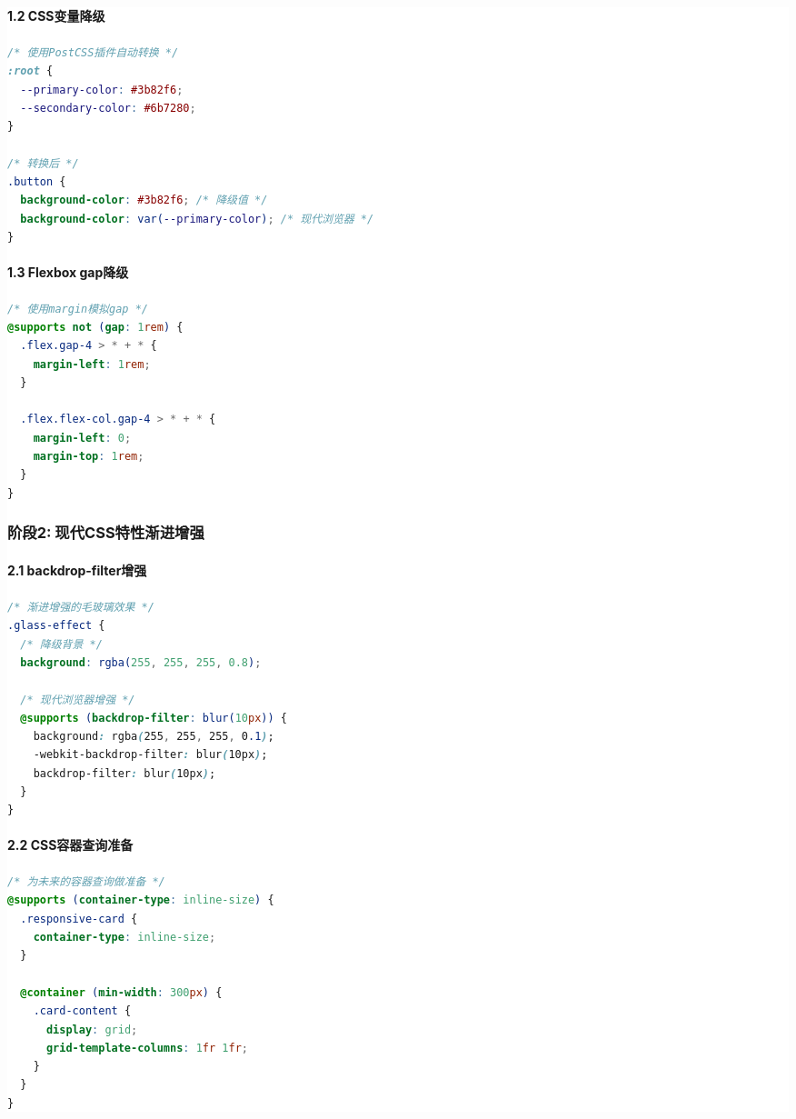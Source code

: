 #### 1.2 CSS变量降级
```css
/* 使用PostCSS插件自动转换 */
:root {
  --primary-color: #3b82f6;
  --secondary-color: #6b7280;
}

/* 转换后 */
.button {
  background-color: #3b82f6; /* 降级值 */
  background-color: var(--primary-color); /* 现代浏览器 */
}
```

#### 1.3 Flexbox gap降级
```css
/* 使用margin模拟gap */
@supports not (gap: 1rem) {
  .flex.gap-4 > * + * {
    margin-left: 1rem;
  }
  
  .flex.flex-col.gap-4 > * + * {
    margin-left: 0;
    margin-top: 1rem;
  }
}
```

### 阶段2: 现代CSS特性渐进增强

#### 2.1 backdrop-filter增强
```css
/* 渐进增强的毛玻璃效果 */
.glass-effect {
  /* 降级背景 */
  background: rgba(255, 255, 255, 0.8);
  
  /* 现代浏览器增强 */
  @supports (backdrop-filter: blur(10px)) {
    background: rgba(255, 255, 255, 0.1);
    -webkit-backdrop-filter: blur(10px);
    backdrop-filter: blur(10px);
  }
}
```

#### 2.2 CSS容器查询准备
```css
/* 为未来的容器查询做准备 */
@supports (container-type: inline-size) {
  .responsive-card {
    container-type: inline-size;
  }
  
  @container (min-width: 300px) {
    .card-content {
      display: grid;
      grid-template-columns: 1fr 1fr;
    }
  }
}
```
